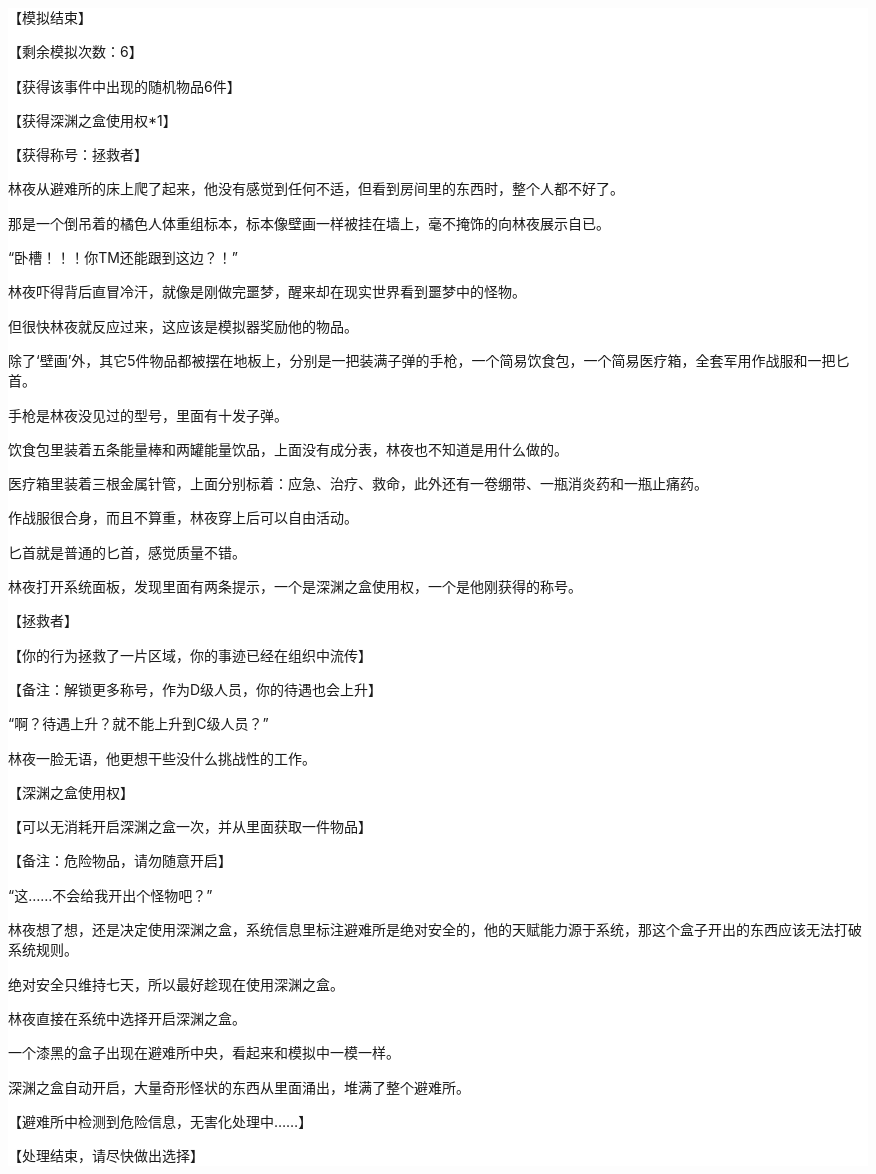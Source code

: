 【模拟结束】

【剩余模拟次数：6】

【获得该事件中出现的随机物品6件】

【获得深渊之盒使用权*1】

【获得称号：拯救者】

林夜从避难所的床上爬了起来，他没有感觉到任何不适，但看到房间里的东西时，整个人都不好了。

那是一个倒吊着的橘色人体重组标本，标本像壁画一样被挂在墙上，毫不掩饰的向林夜展示自已。

“卧槽！！！你TM还能跟到这边？！”

林夜吓得背后直冒冷汗，就像是刚做完噩梦，醒来却在现实世界看到噩梦中的怪物。

但很快林夜就反应过来，这应该是模拟器奖励他的物品。

除了‘壁画’外，其它5件物品都被摆在地板上，分别是一把装满子弹的手枪，一个简易饮食包，一个简易医疗箱，全套军用作战服和一把匕首。

手枪是林夜没见过的型号，里面有十发子弹。

饮食包里装着五条能量棒和两罐能量饮品，上面没有成分表，林夜也不知道是用什么做的。

医疗箱里装着三根金属针管，上面分别标着：应急、治疗、救命，此外还有一卷绷带、一瓶消炎药和一瓶止痛药。

作战服很合身，而且不算重，林夜穿上后可以自由活动。

匕首就是普通的匕首，感觉质量不错。

林夜打开系统面板，发现里面有两条提示，一个是深渊之盒使用权，一个是他刚获得的称号。

【拯救者】

【你的行为拯救了一片区域，你的事迹已经在组织中流传】

【备注：解锁更多称号，作为D级人员，你的待遇也会上升】

“啊？待遇上升？就不能上升到C级人员？”

林夜一脸无语，他更想干些没什么挑战性的工作。

【深渊之盒使用权】

【可以无消耗开启深渊之盒一次，并从里面获取一件物品】

【备注：危险物品，请勿随意开启】

“这……不会给我开出个怪物吧？”

林夜想了想，还是决定使用深渊之盒，系统信息里标注避难所是绝对安全的，他的天赋能力源于系统，那这个盒子开出的东西应该无法打破系统规则。

绝对安全只维持七天，所以最好趁现在使用深渊之盒。

林夜直接在系统中选择开启深渊之盒。

一个漆黑的盒子出现在避难所中央，看起来和模拟中一模一样。

深渊之盒自动开启，大量奇形怪状的东西从里面涌出，堆满了整个避难所。

【避难所中检测到危险信息，无害化处理中……】

【处理结束，请尽快做出选择】
